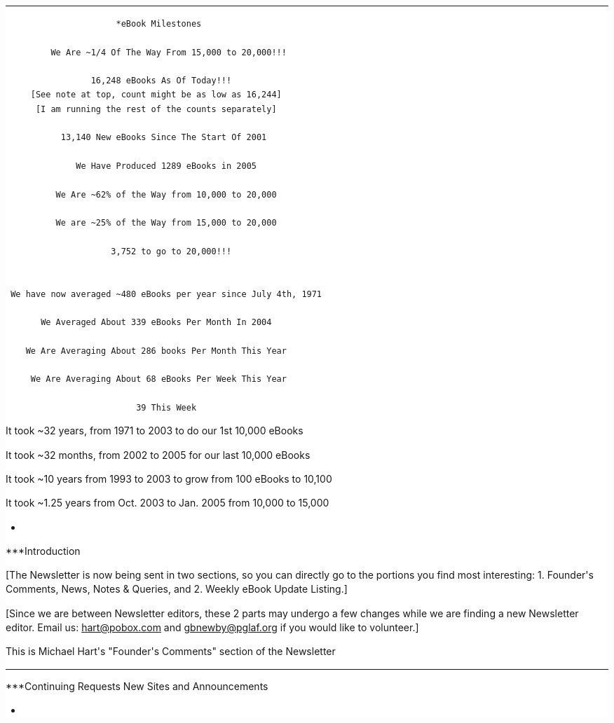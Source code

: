 ***


                          *eBook Milestones

             We Are ~1/4 Of The Way From 15,000 to 20,000!!!

                     16,248 eBooks As Of Today!!!
         [See note at top, count might be as low as 16,244]
          [I am running the rest of the counts separately]

               13,140 New eBooks Since The Start Of 2001

                  We Have Produced 1289 eBooks in 2005

              We Are ~62% of the Way from 10,000 to 20,000

              We are ~25% of the Way from 15,000 to 20,000

                         3,752 to go to 20,000!!!


     We have now averaged ~480 eBooks per year since July 4th, 1971

           We Averaged About 339 eBooks Per Month In 2004

        We Are Averaging About 286 books Per Month This Year

         We Are Averaging About 68 eBooks Per Week This Year

                              39 This Week


It took ~32 years, from 1971 to 2003 to do our 1st 10,000 eBooks

It took ~32 months, from 2002 to 2005 for our last 10,000 eBooks

It took ~10 years from 1993 to 2003 to grow from 100 eBooks to 10,100

It took ~1.25 years from Oct. 2003 to Jan. 2005 from 10,000 to 15,000

*


***Introduction

[The Newsletter is now being sent in two sections, so you can directly
go to the portions you find most interesting:  1.  Founder's Comments,
News, Notes & Queries, and  2. Weekly eBook Update Listing.]

[Since we are between Newsletter editors, these 2 parts may undergo a
few changes while we are finding a new Newsletter editor.   Email us:
hart@pobox.com and gbnewby@pglaf.org if you would like to volunteer.]


   This is Michael Hart's "Founder's Comments" section of the Newsletter


***


***Continuing Requests New Sites and Announcements


*
